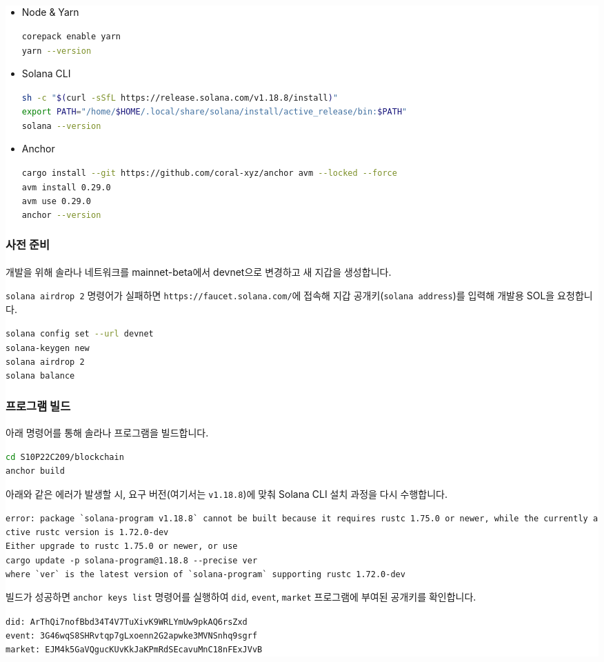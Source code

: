 - Node & Yarn
  ```sh
  corepack enable yarn
  yarn --version
  ```

- Solana CLI
  ```sh
  sh -c "$(curl -sSfL https://release.solana.com/v1.18.8/install)"
  export PATH="/home/$HOME/.local/share/solana/install/active_release/bin:$PATH"
  solana --version
  ```

- Anchor
  ```sh
  cargo install --git https://github.com/coral-xyz/anchor avm --locked --force
  avm install 0.29.0
  avm use 0.29.0
  anchor --version
  ```

### 사전 준비

개발을 위해 솔라나 네트워크를 mainnet-beta에서 devnet으로 변경하고 새 지갑을 생성합니다.

`solana airdrop 2` 명령어가 실패하면 `https://faucet.solana.com/`에 접속해 지갑 공개키(`solana address`)를 입력해 개발용 SOL을 요청합니다.

```sh
solana config set --url devnet
solana-keygen new
solana airdrop 2
solana balance
```

### 프로그램 빌드

아래 명령어를 통해 솔라나 프로그램을 빌드합니다.

```sh
cd S10P22C209/blockchain
anchor build
```

아래와 같은 에러가 발생할 시, 요구 버전(여기서는 `v1.18.8`)에 맞춰 Solana CLI 설치 과정을 다시 수행합니다.

```log
error: package `solana-program v1.18.8` cannot be built because it requires rustc 1.75.0 or newer, while the currently active rustc version is 1.72.0-dev
Either upgrade to rustc 1.75.0 or newer, or use
cargo update -p solana-program@1.18.8 --precise ver
where `ver` is the latest version of `solana-program` supporting rustc 1.72.0-dev
```

빌드가 성공하면 `anchor keys list` 명령어를 실행하여 `did`, `event`, `market` 프로그램에 부여된 공개키를 확인합니다.

```log
did: ArThQi7nofBbd34T4V7TuXivK9WRLYmUw9pkAQ6rsZxd
event: 3G46wqS8SHRvtqp7gLxoenn2G2apwke3MVNSnhq9sgrf
market: EJM4k5GaVQgucKUvKkJaKPmRdSEcavuMnC18nFExJVvB
```
